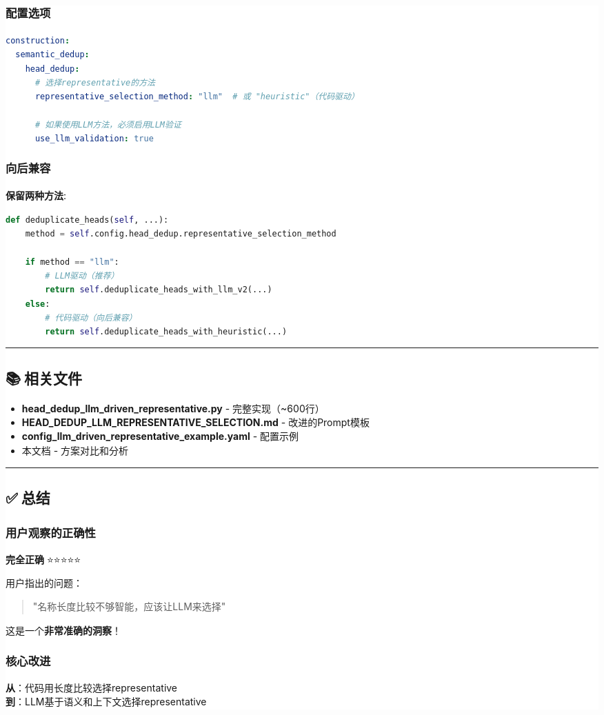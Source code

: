 ### 配置选项

```yaml
construction:
  semantic_dedup:
    head_dedup:
      # 选择representative的方法
      representative_selection_method: "llm"  # 或 "heuristic"（代码驱动）
      
      # 如果使用LLM方法，必须启用LLM验证
      use_llm_validation: true
```

### 向后兼容

**保留两种方法**:
```python
def deduplicate_heads(self, ...):
    method = self.config.head_dedup.representative_selection_method
    
    if method == "llm":
        # LLM驱动（推荐）
        return self.deduplicate_heads_with_llm_v2(...)
    else:
        # 代码驱动（向后兼容）
        return self.deduplicate_heads_with_heuristic(...)
```

---

## 📚 相关文件

- **head_dedup_llm_driven_representative.py** - 完整实现（~600行）
- **HEAD_DEDUP_LLM_REPRESENTATIVE_SELECTION.md** - 改进的Prompt模板
- **config_llm_driven_representative_example.yaml** - 配置示例
- 本文档 - 方案对比和分析

---

## ✅ 总结

### 用户观察的正确性

**完全正确** ⭐⭐⭐⭐⭐

用户指出的问题：
> "名称长度比较不够智能，应该让LLM来选择"

这是一个**非常准确的洞察**！

### 核心改进

**从**：代码用长度比较选择representative  
**到**：LLM基于语义和上下文选择representative
